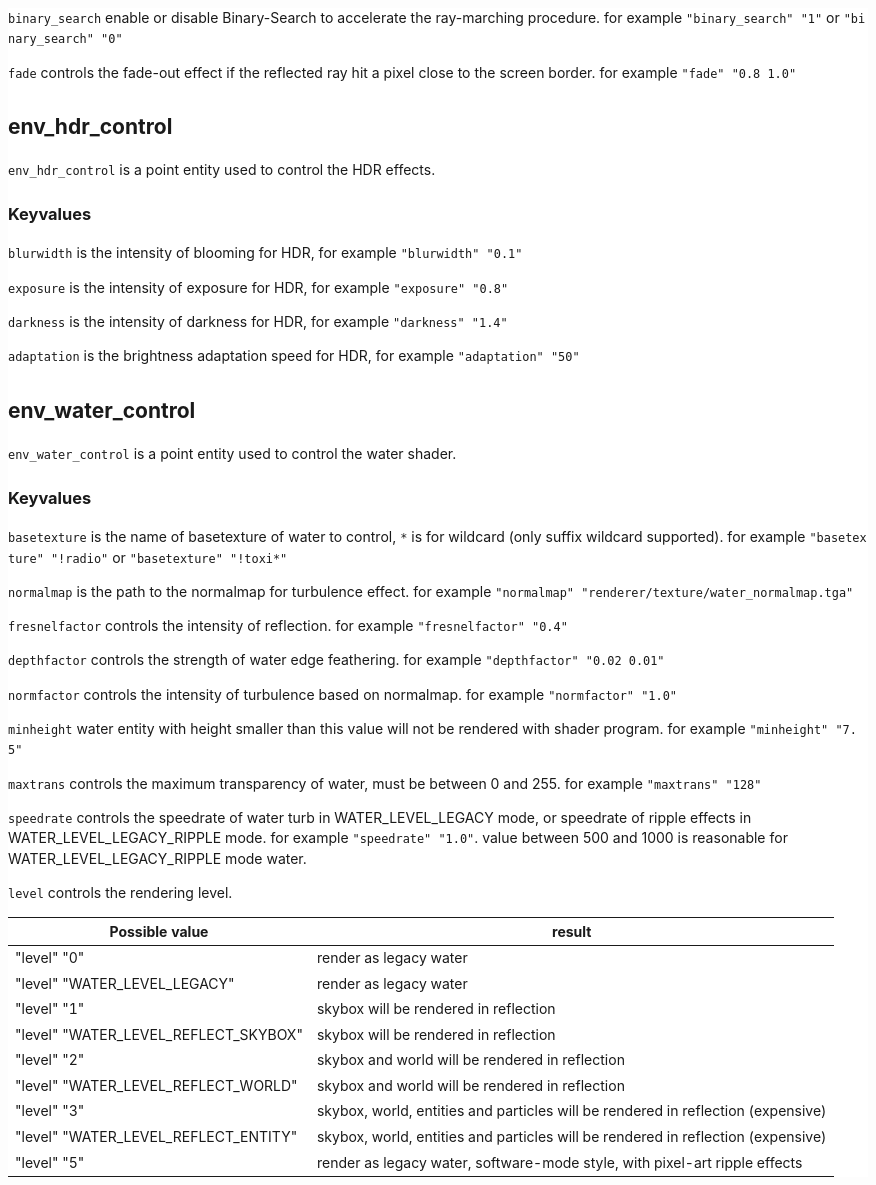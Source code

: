 `binary_search` enable or disable Binary-Search to accelerate the ray-marching procedure. for example `"binary_search" "1"` or `"binary_search" "0"`

`fade` controls the fade-out effect if the reflected ray hit a pixel close to the screen border.  for example `"fade" "0.8 1.0"`

## env_hdr_control

`env_hdr_control` is a point entity used to control the HDR effects.

### Keyvalues

`blurwidth` is the intensity of blooming for HDR, for example `"blurwidth" "0.1"`

`exposure` is the intensity of exposure for HDR, for example `"exposure" "0.8"`

`darkness` is the intensity of darkness for HDR, for example `"darkness" "1.4"`

`adaptation` is the brightness adaptation speed for HDR, for example `"adaptation" "50"`

## env_water_control

`env_water_control` is a point entity used to control the water shader.

### Keyvalues

`basetexture` is the name of basetexture of water to control, `*` is for wildcard (only suffix wildcard supported). for example `"basetexture" "!radio"` or `"basetexture" "!toxi*"`

`normalmap` is the path to the normalmap for turbulence effect. for example `"normalmap" "renderer/texture/water_normalmap.tga"`

`fresnelfactor` controls the intensity of reflection. for example `"fresnelfactor" "0.4"`

`depthfactor` controls the strength of water edge feathering. for example `"depthfactor" "0.02 0.01"`

`normfactor` controls the intensity of turbulence based on normalmap. for example `"normfactor" "1.0"`

`minheight` water entity with height smaller than this value will not be rendered with shader program. for example `"minheight" "7.5"`

`maxtrans` controls the maximum transparency of water, must be between 0 and 255. for example `"maxtrans" "128"`

`speedrate` controls the speedrate of water turb in WATER_LEVEL_LEGACY mode, or speedrate of ripple effects in WATER_LEVEL_LEGACY_RIPPLE mode. for example `"speedrate" "1.0"`. value between 500 and 1000 is reasonable for WATER_LEVEL_LEGACY_RIPPLE mode water.

`level` controls the rendering level. 

|  Possible value                      | result                                                                      |
|        ----                          | ----                                                                        |
| "level" "0"                          | render as legacy water                                                      |
| "level" "WATER_LEVEL_LEGACY"         | render as legacy water                                                      |
| "level" "1"                          | skybox will be rendered in reflection                                       |
| "level" "WATER_LEVEL_REFLECT_SKYBOX" | skybox will be rendered in reflection                                       |
| "level" "2"                          | skybox and world will be rendered in reflection                             |
| "level" "WATER_LEVEL_REFLECT_WORLD"  | skybox and world will be rendered in reflection                             |
| "level" "3"                          | skybox, world, entities and particles will be rendered in reflection (expensive)             |
| "level" "WATER_LEVEL_REFLECT_ENTITY" | skybox, world, entities and particles will be rendered in reflection (expensive)             |
| "level" "5"                          | render as legacy water, software-mode style, with pixel-art ripple effects  |